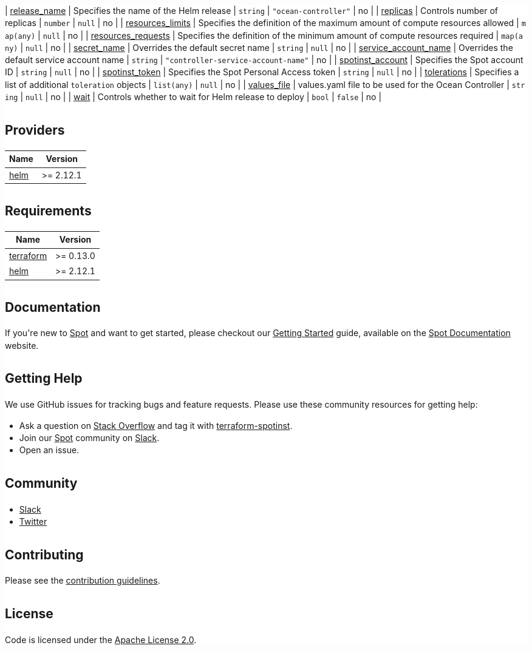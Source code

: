 | <a name="input_release_name"></a> [release\_name](#input\_release\_name) | Specifies the name of the Helm release | `string` | `"ocean-controller"` | no |
| <a name="input_replicas"></a> [replicas](#input\_replicas) | Controls number of replicas | `number` | `null` | no |
| <a name="input_resources_limits"></a> [resources\_limits](#input\_resources\_limits) | Specifies the definition of the maximum amount of compute resources allowed | `map(any)` | `null` | no |
| <a name="input_resources_requests"></a> [resources\_requests](#input\_resources\_requests) | Specifies the definition of the minimum amount of compute resources required | `map(any)` | `null` | no |
| <a name="input_secret_name"></a> [secret\_name](#input\_secret\_name) | Overrides the default secret name | `string` | `null` | no |
| <a name="input_service_account_name"></a> [service\_account\_name](#input\_service\_account\_name) | Overrides the default service account name | `string` | `"controller-service-account-name"` | no |
| <a name="input_spotinst_account"></a> [spotinst\_account](#input\_spotinst\_account) | Specifies the Spot account ID | `string` | `null` | no |
| <a name="input_spotinst_token"></a> [spotinst\_token](#input\_spotinst\_token) | Specifies the Spot Personal Access token | `string` | `null` | no |
| <a name="input_tolerations"></a> [tolerations](#input\_tolerations) | Specifies a list of additional `toleration` objects | `list(any)` | `null` | no |
| <a name="input_values_file"></a> [values\_file](#input\_values\_file) | values.yaml file to be used for the Ocean Controller | `string` | `null` | no |
| <a name="input_wait"></a> [wait](#input\_wait) | Controls whether to wait for Helm release to deploy | `bool` | `false` | no |
## Providers

| Name | Version |
|------|---------|
| <a name="provider_helm"></a> [helm](#provider\_helm) | >= 2.12.1 |
## Requirements

| Name | Version |
|------|---------|
| <a name="requirement_terraform"></a> [terraform](#requirement\_terraform) | >= 0.13.0 |
| <a name="requirement_helm"></a> [helm](#requirement\_helm) | >= 2.12.1 |


## Documentation

If you're new to [Spot](https://spot.io/) and want to get started, please checkout our [Getting Started](https://docs.spot.io/connect-your-cloud-provider/) guide, available on the [Spot Documentation](https://docs.spot.io/) website.

## Getting Help

We use GitHub issues for tracking bugs and feature requests. Please use these community resources for getting help:

- Ask a question on [Stack Overflow](https://stackoverflow.com/) and tag it with [terraform-spotinst](https://stackoverflow.com/questions/tagged/terraform-spotinst/).
- Join our [Spot](https://spot.io/) community on [Slack](http://slack.spot.io/).
- Open an issue.

## Community

- [Slack](http://slack.spot.io/)
- [Twitter](https://twitter.com/spot_hq/)

## Contributing

Please see the [contribution guidelines](.github/CONTRIBUTING.md).

## License

Code is licensed under the [Apache License 2.0](LICENSE).
